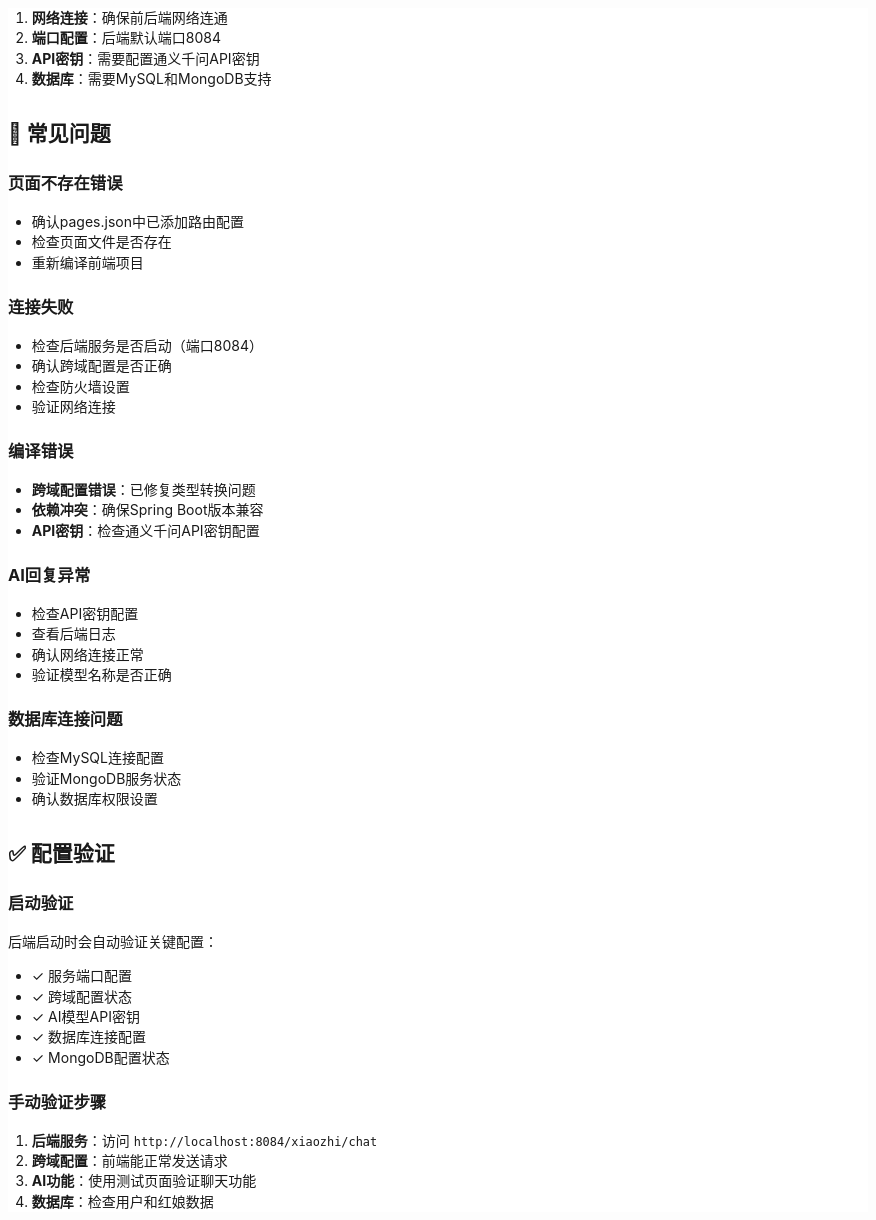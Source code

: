1. **网络连接**：确保前后端网络连通
2. **端口配置**：后端默认端口8084
3. **API密钥**：需要配置通义千问API密钥
4. **数据库**：需要MySQL和MongoDB支持

## 🐛 常见问题

### 页面不存在错误
- 确认pages.json中已添加路由配置
- 检查页面文件是否存在
- 重新编译前端项目

### 连接失败
- 检查后端服务是否启动（端口8084）
- 确认跨域配置是否正确
- 检查防火墙设置
- 验证网络连接

### 编译错误
- **跨域配置错误**：已修复类型转换问题
- **依赖冲突**：确保Spring Boot版本兼容
- **API密钥**：检查通义千问API密钥配置

### AI回复异常
- 检查API密钥配置
- 查看后端日志
- 确认网络连接正常
- 验证模型名称是否正确

### 数据库连接问题
- 检查MySQL连接配置
- 验证MongoDB服务状态
- 确认数据库权限设置

## ✅ 配置验证

### 启动验证
后端启动时会自动验证关键配置：
- ✓ 服务端口配置
- ✓ 跨域配置状态
- ✓ AI模型API密钥
- ✓ 数据库连接配置
- ✓ MongoDB配置状态

### 手动验证步骤
1. **后端服务**：访问 `http://localhost:8084/xiaozhi/chat`
2. **跨域配置**：前端能正常发送请求
3. **AI功能**：使用测试页面验证聊天功能
4. **数据库**：检查用户和红娘数据
